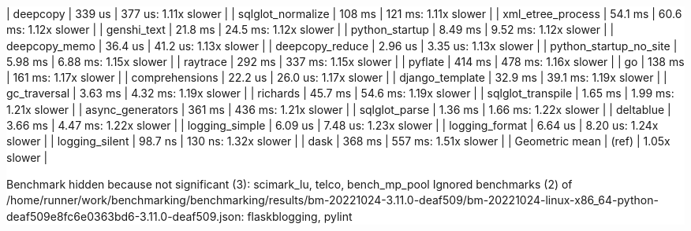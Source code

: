 | deepcopy                | 339 us                                                              | 377 us: 1.11x slower                                                  |
| sqlglot_normalize       | 108 ms                                                              | 121 ms: 1.11x slower                                                  |
| xml_etree_process       | 54.1 ms                                                             | 60.6 ms: 1.12x slower                                                 |
| genshi_text             | 21.8 ms                                                             | 24.5 ms: 1.12x slower                                                 |
| python_startup          | 8.49 ms                                                             | 9.52 ms: 1.12x slower                                                 |
| deepcopy_memo           | 36.4 us                                                             | 41.2 us: 1.13x slower                                                 |
| deepcopy_reduce         | 2.96 us                                                             | 3.35 us: 1.13x slower                                                 |
| python_startup_no_site  | 5.98 ms                                                             | 6.88 ms: 1.15x slower                                                 |
| raytrace                | 292 ms                                                              | 337 ms: 1.15x slower                                                  |
| pyflate                 | 414 ms                                                              | 478 ms: 1.16x slower                                                  |
| go                      | 138 ms                                                              | 161 ms: 1.17x slower                                                  |
| comprehensions          | 22.2 us                                                             | 26.0 us: 1.17x slower                                                 |
| django_template         | 32.9 ms                                                             | 39.1 ms: 1.19x slower                                                 |
| gc_traversal            | 3.63 ms                                                             | 4.32 ms: 1.19x slower                                                 |
| richards                | 45.7 ms                                                             | 54.6 ms: 1.19x slower                                                 |
| sqlglot_transpile       | 1.65 ms                                                             | 1.99 ms: 1.21x slower                                                 |
| async_generators        | 361 ms                                                              | 436 ms: 1.21x slower                                                  |
| sqlglot_parse           | 1.36 ms                                                             | 1.66 ms: 1.22x slower                                                 |
| deltablue               | 3.66 ms                                                             | 4.47 ms: 1.22x slower                                                 |
| logging_simple          | 6.09 us                                                             | 7.48 us: 1.23x slower                                                 |
| logging_format          | 6.64 us                                                             | 8.20 us: 1.24x slower                                                 |
| logging_silent          | 98.7 ns                                                             | 130 ns: 1.32x slower                                                  |
| dask                    | 368 ms                                                              | 557 ms: 1.51x slower                                                  |
| Geometric mean          | (ref)                                                               | 1.05x slower                                                          |

Benchmark hidden because not significant (3): scimark_lu, telco, bench_mp_pool
Ignored benchmarks (2) of /home/runner/work/benchmarking/benchmarking/results/bm-20221024-3.11.0-deaf509/bm-20221024-linux-x86_64-python-deaf509e8fc6e0363bd6-3.11.0-deaf509.json: flaskblogging, pylint
